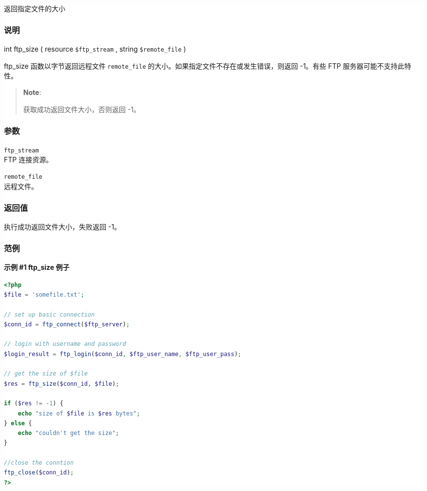 返回指定文件的大小

### 说明

<span class="type">int</span> <span class="methodname">ftp\_size</span>
( <span class="methodparam"><span class="type">resource</span>
`$ftp_stream`</span> , <span class="methodparam"><span
class="type">string</span> `$remote_file`</span> )

<span class="function">ftp\_size</span> 函数以字节返回远程文件
`remote_file` 的大小。如果指定文件不存在或发生错误，则返回 -1。有些 FTP
服务器可能不支持此特性。

> **Note**:
>
> 获取成功返回文件大小，否则返回 -1。

### 参数

`ftp_stream`  
FTP 连接资源。

`remote_file`  
远程文件。

### 返回值

执行成功返回文件大小，失败返回 -1。

### 范例

**示例 \#1 <span class="function">ftp\_size</span> 例子**

``` php
<?php
$file = 'somefile.txt';

// set up basic connection 
$conn_id = ftp_connect($ftp_server);

// login with username and password
$login_result = ftp_login($conn_id, $ftp_user_name, $ftp_user_pass);

// get the size of $file
$res = ftp_size($conn_id, $file);

if ($res != -1) {
    echo "size of $file is $res bytes";
} else {
    echo "couldn't get the size";
}

//close the conntion
ftp_close($conn_id);
?>
```
